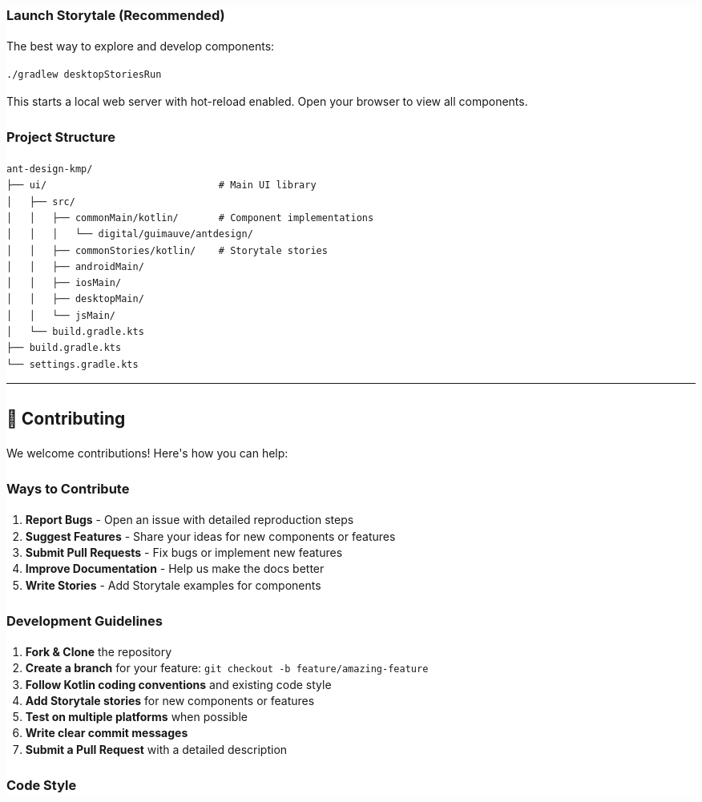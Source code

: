 ### Launch Storytale (Recommended)

The best way to explore and develop components:

```bash
./gradlew desktopStoriesRun
```

This starts a local web server with hot-reload enabled. Open your browser to view all components.

### Project Structure

```
ant-design-kmp/
├── ui/                              # Main UI library
│   ├── src/
│   │   ├── commonMain/kotlin/       # Component implementations
│   │   │   └── digital/guimauve/antdesign/
│   │   ├── commonStories/kotlin/    # Storytale stories
│   │   ├── androidMain/
│   │   ├── iosMain/
│   │   ├── desktopMain/
│   │   └── jsMain/
│   └── build.gradle.kts
├── build.gradle.kts
└── settings.gradle.kts
```

---

## 🤝 Contributing

We welcome contributions! Here's how you can help:

### Ways to Contribute

1. **Report Bugs** - Open an issue with detailed reproduction steps
2. **Suggest Features** - Share your ideas for new components or features
3. **Submit Pull Requests** - Fix bugs or implement new features
4. **Improve Documentation** - Help us make the docs better
5. **Write Stories** - Add Storytale examples for components

### Development Guidelines

1. **Fork & Clone** the repository
2. **Create a branch** for your feature: `git checkout -b feature/amazing-feature`
3. **Follow Kotlin coding conventions** and existing code style
4. **Add Storytale stories** for new components or features
5. **Test on multiple platforms** when possible
6. **Write clear commit messages**
7. **Submit a Pull Request** with a detailed description

### Code Style
